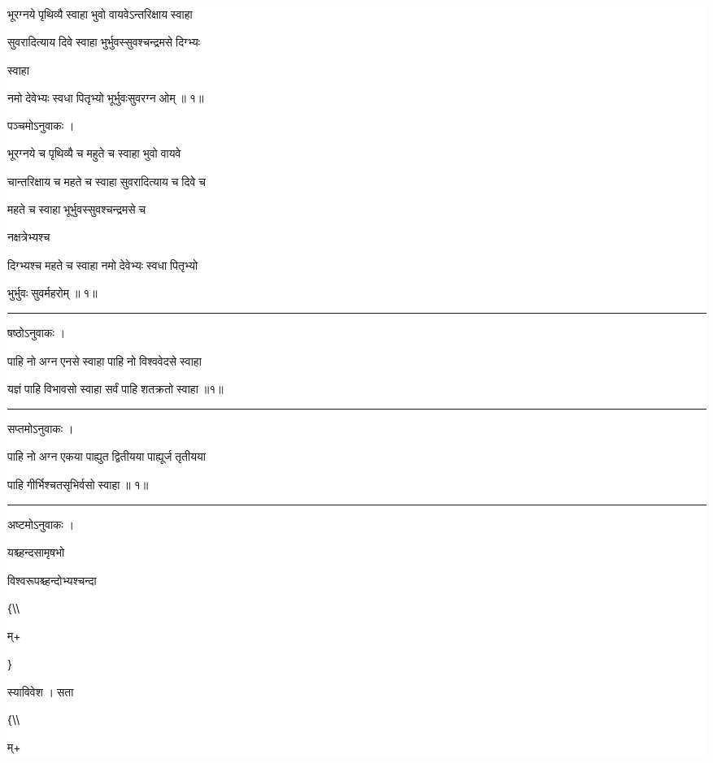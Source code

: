 
भूरग्नये पृथिव्यै स्वाहा भुवो वायवेऽन्तरिक्षाय स्वाहा

सुवरादित्याय दिवे स्वाहा भुर्भुवस्सुवश्चन्द्रमसे दिग्भ्यः

स्वाहा

नमो देवेभ्यः स्वधा पितृभ्यो भूर्भुवःसुवरग्न ओम् ॥ १॥

पञ्चमोऽनुवाकः ।



भूरग्नये च पृथिव्यै च महुते च स्वाहा भुवो वायवे

चान्तरिक्षाय च महते च स्वाहा सुवरादित्याय च दिवे च

महते च स्वाहा भूर्भुवस्सुवश्चन्द्रमसे च

नक्षत्रेभ्यश्च

दिग्भ्यश्च महते च स्वाहा नमो देवेभ्यः स्वधा पितृभ्यो

भुर्भुवः सुवर्महरोम् ॥ १॥

------------- ---------------- ------------- ----------------

 षष्ठोऽनुवाकः ।



पाहि नो अग्न एनसे स्वाहा पाहि नो विश्ववेदसे स्वाहा

यज्ञं पाहि विभावसो स्वाहा सर्वं पाहि शतक्रतो स्वाहा ॥१॥

---------- ------------ -------------- ----------



सप्तमोऽनुवाकः ।



पाहि नो अग्न एकया पाह्युत द्वितीयया पाह्यूर्ज तृतीयया

पाहि गीर्भिश्चतसृभिर्वसो स्वाहा ॥ १॥

------------- ----------- --------------- -----------

अष्टमोऽनुवाकः ।



यश्च्हन्दसामृषभो

विश्वरूपश्च्हन्दोभ्यश्चन्दा

{\\\\

म्+

}

स्याविवेश । सता

{\\\\

म्+
